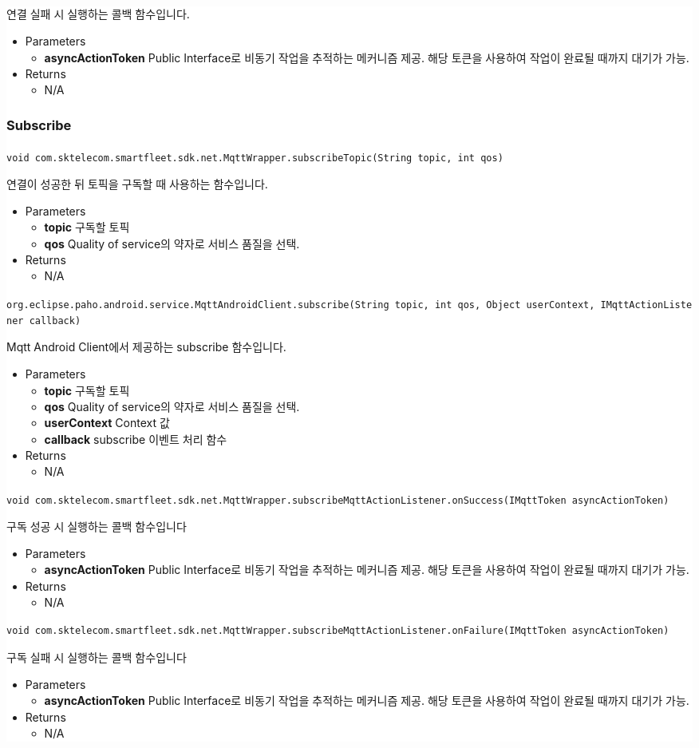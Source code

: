 연결 실패 시 실행하는 콜백 함수입니다.

* Parameters
  * **asyncActionToken** Public Interface로 비동기 작업을 추적하는 메커니즘 제공. 해당 토큰을 사용하여 작업이 완료될 때까지 대기가 가능.
* Returns
  * N/A



### Subscribe

```
void com.sktelecom.smartfleet.sdk.net.MqttWrapper.subscribeTopic(String topic, int qos)
```

연결이 성공한 뒤 토픽을 구독할 때 사용하는 함수입니다.

* Parameters
  * **topic** 구독할 토픽
  * **qos** Quality of service의 약자로 서비스 품질을 선택.
* Returns
  * N/A

```
org.eclipse.paho.android.service.MqttAndroidClient.subscribe(String topic, int qos, Object userContext, IMqttActionListener callback)
```
Mqtt Android Client에서 제공하는 subscribe 함수입니다.

* Parameters
  * **topic** 구독할 토픽
  * **qos** Quality of service의 약자로 서비스 품질을 선택.
  * **userContext** Context 값
  * **callback** subscribe 이벤트 처리 함수
* Returns
  * N/A

```
void com.sktelecom.smartfleet.sdk.net.MqttWrapper.subscribeMqttActionListener.onSuccess(IMqttToken asyncActionToken)
```

구독 성공 시 실행하는 콜백 함수입니다

* Parameters
  * **asyncActionToken** Public Interface로 비동기 작업을 추적하는 메커니즘 제공. 해당 토큰을 사용하여 작업이 완료될 때까지 대기가 가능.
* Returns
  * N/A

```
void com.sktelecom.smartfleet.sdk.net.MqttWrapper.subscribeMqttActionListener.onFailure(IMqttToken asyncActionToken)
```

구독 실패 시 실행하는 콜백 함수입니다

* Parameters
  * **asyncActionToken** Public Interface로 비동기 작업을 추적하는 메커니즘 제공. 해당 토큰을 사용하여 작업이 완료될 때까지 대기가 가능.
* Returns
  * N/A

